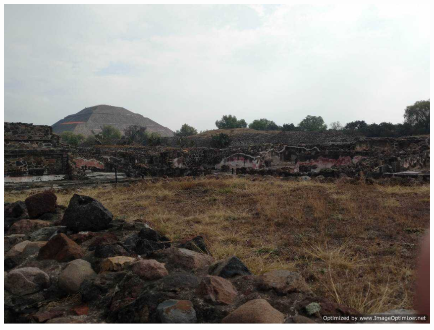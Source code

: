<img src="/img/pyramids (57).jpg">
</picture>
<br>

<picture>
  <source srcset="/img/pyramids (58).webp" type="image/webp">
  <source srcset="/img/pyramids (58).jpg" type="image/jpeg">